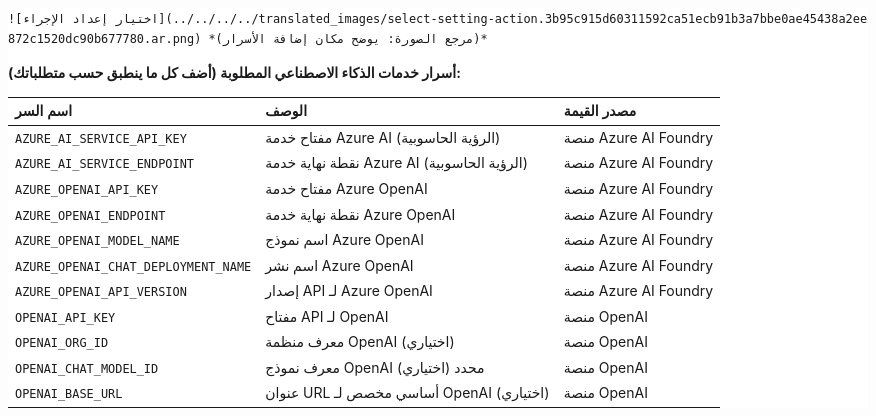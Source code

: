     ![اختيار إعداد الإجراء](../../../../translated_images/select-setting-action.3b95c915d60311592ca51ecb91b3a7bbe0ae45438a2ee872c1520dc90b677780.ar.png) *(مرجع الصورة: يوضح مكان إضافة الأسرار)*

**أسرار خدمات الذكاء الاصطناعي المطلوبة (أضف كل ما ينطبق حسب متطلباتك):**

| اسم السر                         | الوصف                               | مصدر القيمة                     |
| :---------------------------------- | :---------------------------------------- | :------------------------------- |
| `AZURE_AI_SERVICE_API_KEY`            | مفتاح خدمة Azure AI (الرؤية الحاسوبية)  | منصة Azure AI Foundry               |
| `AZURE_AI_SERVICE_ENDPOINT`         | نقطة نهاية خدمة Azure AI (الرؤية الحاسوبية) | منصة Azure AI Foundry               |
| `AZURE_OPENAI_API_KEY`              | مفتاح خدمة Azure OpenAI              | منصة Azure AI Foundry               |
| `AZURE_OPENAI_ENDPOINT`             | نقطة نهاية خدمة Azure OpenAI         | منصة Azure AI Foundry               |
| `AZURE_OPENAI_MODEL_NAME`           | اسم نموذج Azure OpenAI              | منصة Azure AI Foundry               |
| `AZURE_OPENAI_CHAT_DEPLOYMENT_NAME` | اسم نشر Azure OpenAI                 | منصة Azure AI Foundry               |
| `AZURE_OPENAI_API_VERSION`          | إصدار API لـ Azure OpenAI              | منصة Azure AI Foundry               |
| `OPENAI_API_KEY`                    | مفتاح API لـ OpenAI                        | منصة OpenAI              |
| `OPENAI_ORG_ID`                     | معرف منظمة OpenAI (اختياري)         | منصة OpenAI              |
| `OPENAI_CHAT_MODEL_ID`              | معرف نموذج OpenAI محدد (اختياري)       | منصة OpenAI              |
| `OPENAI_BASE_URL`                   | عنوان URL أساسي مخصص لـ OpenAI (اختياري)     | منصة OpenAI              |
